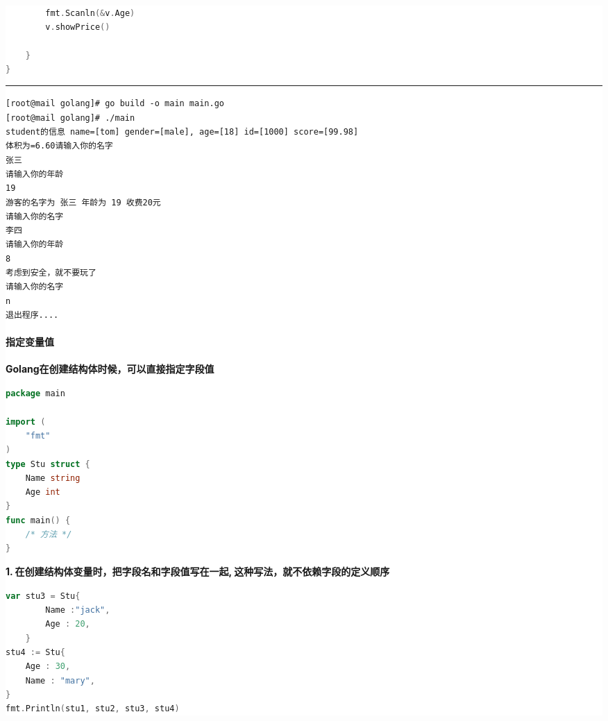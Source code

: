 ```go
		fmt.Scanln(&v.Age)
		v.showPrice()

	}
}
```

---

```shell
[root@mail golang]# go build -o main main.go 
[root@mail golang]# ./main
student的信息 name=[tom] gender=[male], age=[18] id=[1000] score=[99.98]
体积为=6.60请输入你的名字
张三
请输入你的年龄
19
游客的名字为 张三 年龄为 19 收费20元 
请输入你的名字
李四
请输入你的年龄
8
考虑到安全，就不要玩了
请输入你的名字
n
退出程序....
```



#### 指定变量值

**Golang在创建结构体时候，可以直接指定字段值**

```go
package main

import (
	"fmt"	
)
type Stu struct {
	Name string
	Age int
}
func main() {
    /* 方法 */
}
```



**1. 在创建结构体变量时，把字段名和字段值写在一起, 这种写法，就不依赖字段的定义顺序**

```go
var stu3 = Stu{
		Name :"jack",
		Age : 20,
	}
stu4 := Stu{
	Age : 30,
	Name : "mary",
}
fmt.Println(stu1, stu2, stu3, stu4)
```
